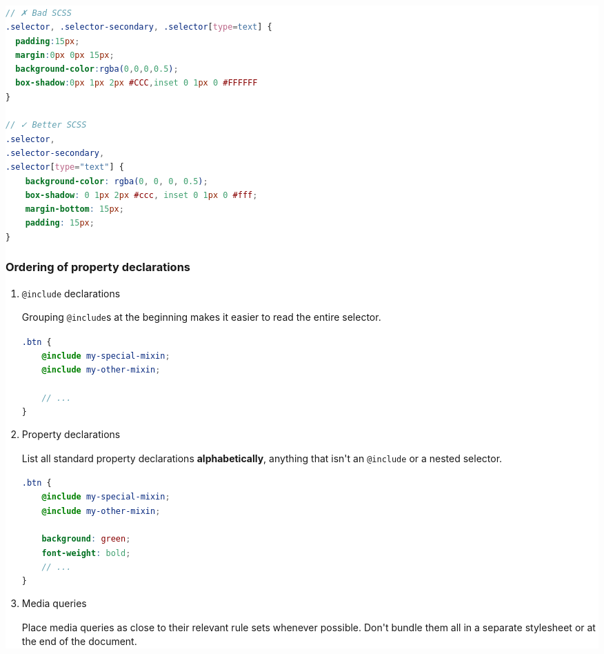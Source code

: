 
```scss
// ✗ Bad SCSS
.selector, .selector-secondary, .selector[type=text] {
  padding:15px;
  margin:0px 0px 15px;
  background-color:rgba(0,0,0,0.5);
  box-shadow:0px 1px 2px #CCC,inset 0 1px 0 #FFFFFF
}

// ✓ Better SCSS
.selector,
.selector-secondary,
.selector[type="text"] {
    background-color: rgba(0, 0, 0, 0.5);
    box-shadow: 0 1px 2px #ccc, inset 0 1px 0 #fff;
    margin-bottom: 15px;
    padding: 15px;
}
```

### Ordering of property declarations

1. `@include` declarations

    Grouping `@include`s at the beginning makes it easier to read the entire selector.

    ```scss
    .btn {
        @include my-special-mixin;
        @include my-other-mixin;

        // ...
    }
    ```

1. Property declarations

    List all standard property declarations **alphabetically**, anything that isn't an `@include` or a nested selector.

    ```scss
    .btn {
        @include my-special-mixin;
        @include my-other-mixin;

        background: green;
        font-weight: bold;
        // ...
    }
    ```

1. Media queries

    Place media queries as close to their relevant rule sets whenever possible. Don't bundle them all in a separate stylesheet or at the end of the document.
